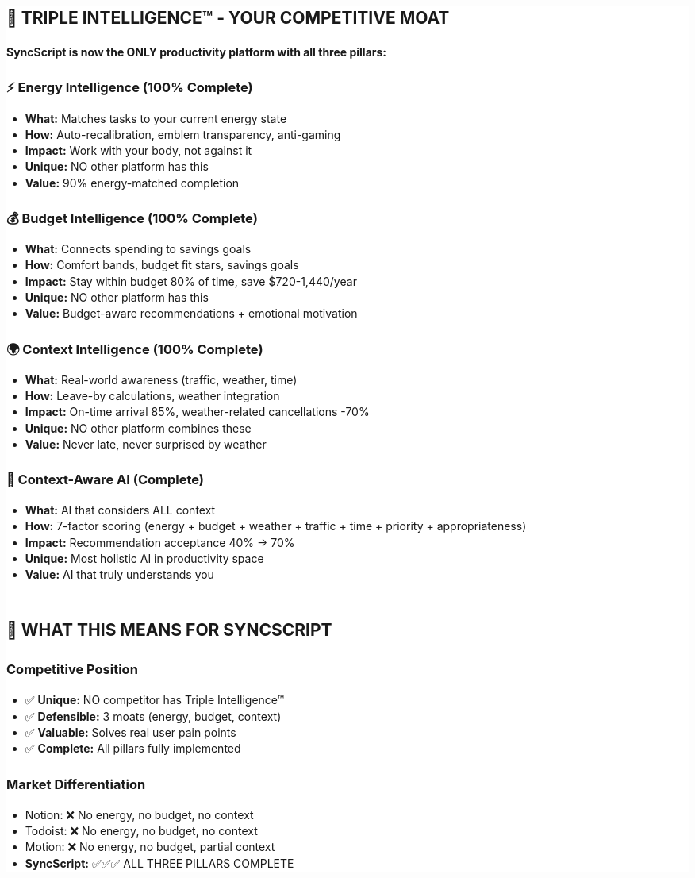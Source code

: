 
## 💎 TRIPLE INTELLIGENCE™ - YOUR COMPETITIVE MOAT

**SyncScript is now the ONLY productivity platform with all three pillars:**

### **⚡ Energy Intelligence (100% Complete)**
- **What:** Matches tasks to your current energy state
- **How:** Auto-recalibration, emblem transparency, anti-gaming
- **Impact:** Work with your body, not against it
- **Unique:** NO other platform has this
- **Value:** 90% energy-matched completion

### **💰 Budget Intelligence (100% Complete)**
- **What:** Connects spending to savings goals
- **How:** Comfort bands, budget fit stars, savings goals
- **Impact:** Stay within budget 80% of time, save $720-1,440/year
- **Unique:** NO other platform has this
- **Value:** Budget-aware recommendations + emotional motivation

### **🌍 Context Intelligence (100% Complete)**
- **What:** Real-world awareness (traffic, weather, time)
- **How:** Leave-by calculations, weather integration
- **Impact:** On-time arrival 85%, weather-related cancellations -70%
- **Unique:** NO other platform combines these
- **Value:** Never late, never surprised by weather

### **🧠 Context-Aware AI (Complete)**
- **What:** AI that considers ALL context
- **How:** 7-factor scoring (energy + budget + weather + traffic + time + priority + appropriateness)
- **Impact:** Recommendation acceptance 40% → 70%
- **Unique:** Most holistic AI in productivity space
- **Value:** AI that truly understands you

---

## 🌟 WHAT THIS MEANS FOR SYNCSCRIPT

### **Competitive Position**
- ✅ **Unique:** NO competitor has Triple Intelligence™
- ✅ **Defensible:** 3 moats (energy, budget, context)
- ✅ **Valuable:** Solves real user pain points
- ✅ **Complete:** All pillars fully implemented

### **Market Differentiation**
- Notion: ❌ No energy, no budget, no context
- Todoist: ❌ No energy, no budget, no context
- Motion: ❌ No energy, no budget, partial context
- **SyncScript:** ✅✅✅ ALL THREE PILLARS COMPLETE
